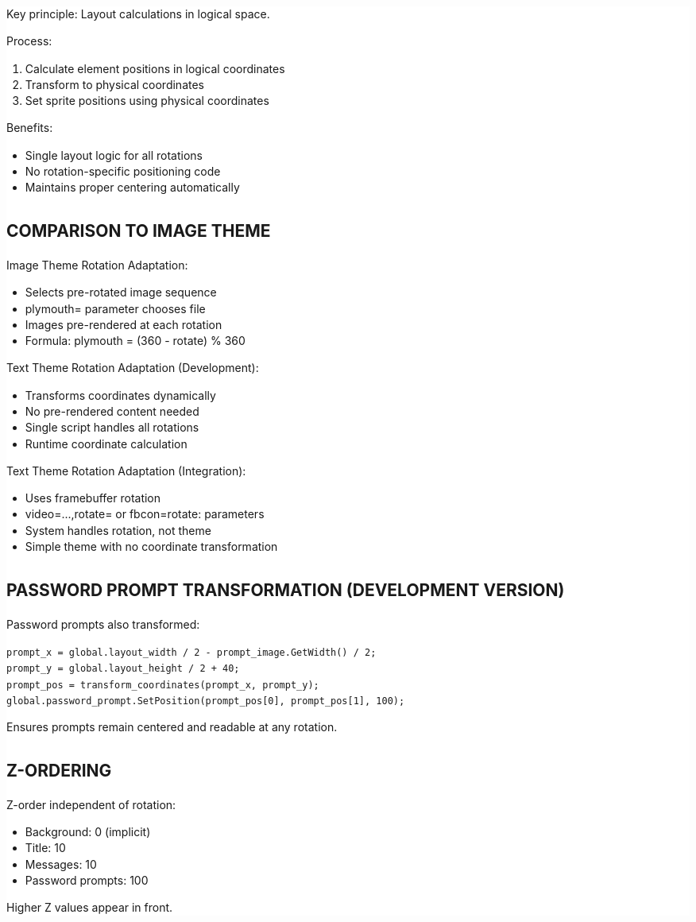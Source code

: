 Key principle: Layout calculations in logical space.

Process:
1. Calculate element positions in logical coordinates
2. Transform to physical coordinates
3. Set sprite positions using physical coordinates

Benefits:
- Single layout logic for all rotations
- No rotation-specific positioning code
- Maintains proper centering automatically

COMPARISON TO IMAGE THEME
--------------------------

Image Theme Rotation Adaptation:
- Selects pre-rotated image sequence
- plymouth= parameter chooses file
- Images pre-rendered at each rotation
- Formula: plymouth = (360 - rotate) % 360

Text Theme Rotation Adaptation (Development):
- Transforms coordinates dynamically
- No pre-rendered content needed
- Single script handles all rotations
- Runtime coordinate calculation

Text Theme Rotation Adaptation (Integration):
- Uses framebuffer rotation
- video=...,rotate= or fbcon=rotate: parameters
- System handles rotation, not theme
- Simple theme with no coordinate transformation

PASSWORD PROMPT TRANSFORMATION (DEVELOPMENT VERSION)
----------------------------------------------------

Password prompts also transformed:

```
prompt_x = global.layout_width / 2 - prompt_image.GetWidth() / 2;
prompt_y = global.layout_height / 2 + 40;
prompt_pos = transform_coordinates(prompt_x, prompt_y);
global.password_prompt.SetPosition(prompt_pos[0], prompt_pos[1], 100);
```

Ensures prompts remain centered and readable at any rotation.

Z-ORDERING
----------

Z-order independent of rotation:
- Background: 0 (implicit)
- Title: 10
- Messages: 10
- Password prompts: 100

Higher Z values appear in front.

